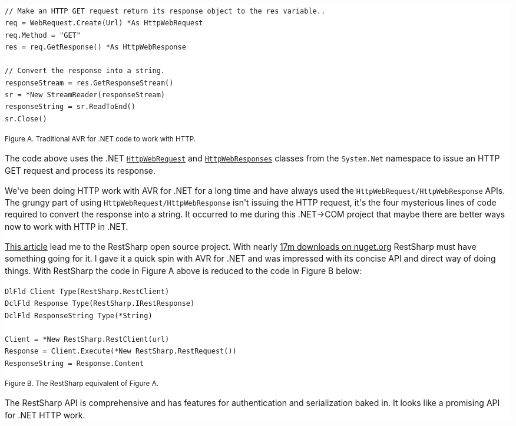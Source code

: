     // Make an HTTP GET request return its response object to the res variable..
    req = WebRequest.Create(Url) *As HttpWebRequest         
    req.Method = "GET"
    res = req.GetResponse() *As HttpWebResponse
    
    // Convert the response into a string. 
    responseStream = res.GetResponseStream()
    sr = *New StreamReader(responseStream) 
    responseString = sr.ReadToEnd() 
    sr.Close()            

<small>Figure A. Traditional AVR for .NET code to work with HTTP.</small>

The code above uses the .NET [`HttpWebRequest`](https://docs.microsoft.com/en-us/dotnet/api/system.net.httpwebrequest?view=netframework-4.7.1) and [`HttpWebResponses`](https://docs.microsoft.com/en-us/dotnet/api/system.net.httpwebresponse?view=netframework-4.7.1) classes from the `System.Net` namespace to issue an HTTP GET request and process its response. 

We've been doing HTTP work with AVR for .NET for a long time and have always used the `HttpWebRequest/HttpWebResponse` APIs. The grungy part of using `HttpWebRequest/HttpWebResponse` isn't issuing the HTTP request, it's the four mysterious lines of code required to convert the response into a string. It occurred to me during this .NET->COM project that maybe there are better ways now to work with HTTP in .NET.

[This article](https://code-maze.com/different-ways-consume-restful-api-csharp/) lead me to the RestSharp open source project. With nearly [17m downloads on nuget.org](https://www.nuget.org/packages/RestSharp/) RestSharp must have something going for it. I gave it a quick spin with AVR for .NET and was impressed with its concise API and direct way of doing things. With RestSharp the code in Figure A above is reduced to the code in Figure B below:

    DlFld Client Type(RestSharp.RestClient) 
    DclFld Response Type(RestSharp.IRestResponse) 
    DclFld ResponseString Type(*String) 

    Client = *New RestSharp.RestClient(url)
    Response = Client.Execute(*New RestSharp.RestRequest())
    ResponseString = Response.Content 
            
<small>Figure B. The RestSharp equivalent of Figure A.</small>

The RestSharp API is comprehensive and has features for authentication and serialization baked in. It looks like a promising API for .NET HTTP work.